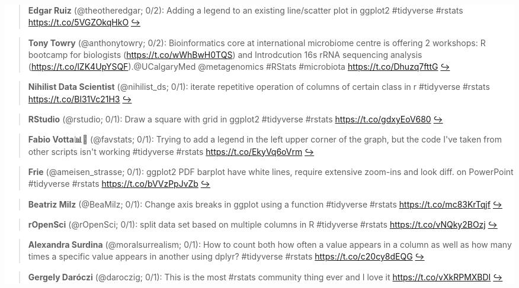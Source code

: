 


> **Edgar Ruiz** (@theotheredgar; 0/2): Adding a legend to an existing line/scatter plot in ggplot2 #tidyverse #rstats https://t.co/5VGZOkqHkO  [&#8618;](https://twitter.com/dataandme/status/1148380049491582977)




> **Tony Towry** (@anthonytowry; 0/2): Bioinformatics core at international microbiome centre is offering 2 workshops: R bootcamp for biologists (https://t.co/wWhBwH0TQS) and Introdcution 16s rRNA sequencing analysis (https://t.co/lZK4UpYSQF).@UCalgaryMed @metagenomics #RStats #microbiota https://t.co/Dhuzq7fttG  [&#8618;](https://twitter.com/dataandme/status/1148306368496934912)




> **Nihilist Data Scientist** (@nihilist_ds; 0/1): iterate repetitive operation of columns of certain class in r #tidyverse #rstats https://t.co/Bl31Vc21H3  [&#8618;](https://twitter.com/dataandme/status/1148382576664559618)




> **RStudio** (@rstudio; 0/1): Draw a square with grid in ggplot2 #tidyverse #rstats https://t.co/gdxyEoV680  [&#8618;](https://twitter.com/dataandme/status/1148356218945228806)




> **Fabio Votta📊🦉** (@favstats; 0/1): Trying to add a legend in the left upper corner of the graph, but the code I've taken from other scripts isn't working #tidyverse #rstats https://t.co/EkyVq6oVrm  [&#8618;](https://twitter.com/dataandme/status/1148325932316418048)




> **Frie** (@ameisen_strasse; 0/1): ggplot2 PDF barplot have white lines, require extensive zoom-ins and look diff. on PowerPoint #tidyverse #rstats https://t.co/bVVzPpJvZb  [&#8618;](https://twitter.com/dataandme/status/1148378792387387392)




> **Beatriz Milz** (@BeaMilz; 0/1): Change axis breaks in ggplot using a function #tidyverse #rstats https://t.co/mc83KrTqjf  [&#8618;](https://twitter.com/dataandme/status/1148341161565786112)




> **rOpenSci** (@rOpenSci; 0/1): split data set based on multiple columns in R #tidyverse #rstats https://t.co/vNQky2BOzj  [&#8618;](https://twitter.com/dataandme/status/1148330993692160000)




> **Alexandra Surdina** (@moralsurrealism; 0/1): How to count both how often a value appears in a column as well as how many times a specific value appears in another using dplyr? #tidyverse #rstats https://t.co/c20cy8dEQG  [&#8618;](https://twitter.com/dataandme/status/1148342362286034944)




> **Gergely Daróczi** (@daroczig; 0/1): This is the most #rstats community thing ever and I love it https://t.co/vXkRPMXBDI  [&#8618;](https://twitter.com/dataandme/status/1148380426760785920)



